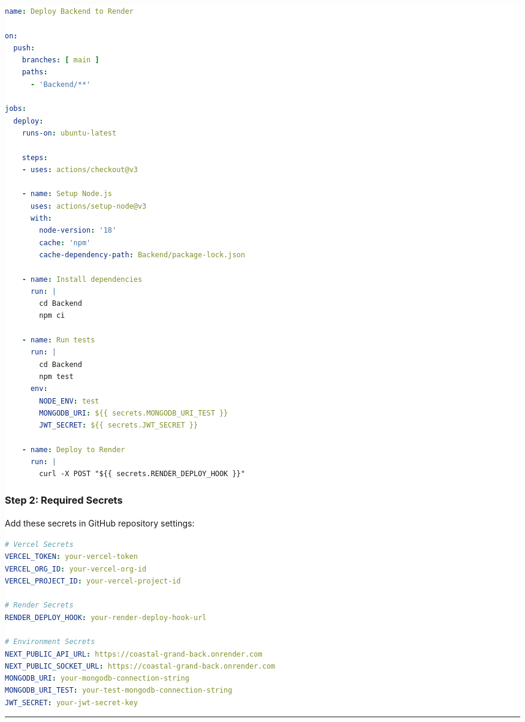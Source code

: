```yaml
name: Deploy Backend to Render

on:
  push:
    branches: [ main ]
    paths: 
      - 'Backend/**'

jobs:
  deploy:
    runs-on: ubuntu-latest
    
    steps:
    - uses: actions/checkout@v3
    
    - name: Setup Node.js
      uses: actions/setup-node@v3
      with:
        node-version: '18'
        cache: 'npm'
        cache-dependency-path: Backend/package-lock.json
    
    - name: Install dependencies
      run: |
        cd Backend
        npm ci
    
    - name: Run tests
      run: |
        cd Backend
        npm test
      env:
        NODE_ENV: test
        MONGODB_URI: ${{ secrets.MONGODB_URI_TEST }}
        JWT_SECRET: ${{ secrets.JWT_SECRET }}
        
    - name: Deploy to Render
      run: |
        curl -X POST "${{ secrets.RENDER_DEPLOY_HOOK }}"
```

### **Step 2: Required Secrets**

Add these secrets in GitHub repository settings:

```yaml
# Vercel Secrets
VERCEL_TOKEN: your-vercel-token
VERCEL_ORG_ID: your-vercel-org-id
VERCEL_PROJECT_ID: your-vercel-project-id

# Render Secrets
RENDER_DEPLOY_HOOK: your-render-deploy-hook-url

# Environment Secrets
NEXT_PUBLIC_API_URL: https://coastal-grand-back.onrender.com
NEXT_PUBLIC_SOCKET_URL: https://coastal-grand-back.onrender.com
MONGODB_URI: your-mongodb-connection-string
MONGODB_URI_TEST: your-test-mongodb-connection-string
JWT_SECRET: your-jwt-secret-key
```

---